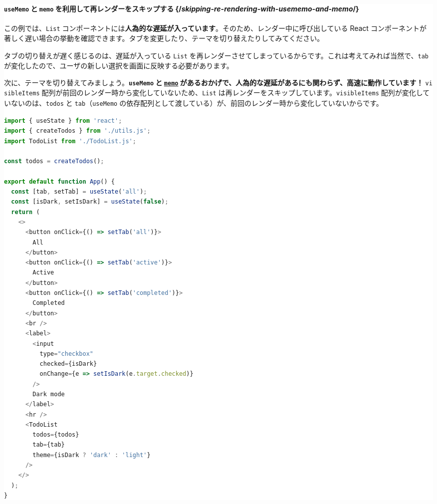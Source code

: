</DeepDive>

<Recipes titleText="再レンダーをスキップする場合と毎回再レンダーを行う場合の違い" titleId="examples-rerendering">

#### `useMemo` と `memo` を利用して再レンダーをスキップする {/*skipping-re-rendering-with-usememo-and-memo*/}

この例では、`List` コンポーネントには**人為的な遅延が入っています**。そのため、レンダー中に呼び出している React コンポーネントが著しく遅い場合の挙動を確認できます。タブを変更したり、テーマを切り替えたりしてみてください。

タブの切り替えが遅く感じるのは、遅延が入っている `List` を再レンダーさせてしまっているからです。これは考えてみれば当然で、`tab` が変化したので、ユーザの新しい選択を画面に反映する必要があります。

次に、テーマを切り替えてみましょう。**`useMemo` と [`memo`](/reference/react/memo) があるおかげで、人為的な遅延があるにも関わらず、高速に動作しています！** `visibleItems` 配列が前回のレンダー時から変化していないため、`List` は再レンダーをスキップしています。`visibleItems` 配列が変化していないのは、`todos` と `tab`（`useMemo` の依存配列として渡している）が、前回のレンダー時から変化していないからです。

<Sandpack>

```js src/App.js
import { useState } from 'react';
import { createTodos } from './utils.js';
import TodoList from './TodoList.js';

const todos = createTodos();

export default function App() {
  const [tab, setTab] = useState('all');
  const [isDark, setIsDark] = useState(false);
  return (
    <>
      <button onClick={() => setTab('all')}>
        All
      </button>
      <button onClick={() => setTab('active')}>
        Active
      </button>
      <button onClick={() => setTab('completed')}>
        Completed
      </button>
      <br />
      <label>
        <input
          type="checkbox"
          checked={isDark}
          onChange={e => setIsDark(e.target.checked)}
        />
        Dark mode
      </label>
      <hr />
      <TodoList
        todos={todos}
        tab={tab}
        theme={isDark ? 'dark' : 'light'}
      />
    </>
  );
}
```
